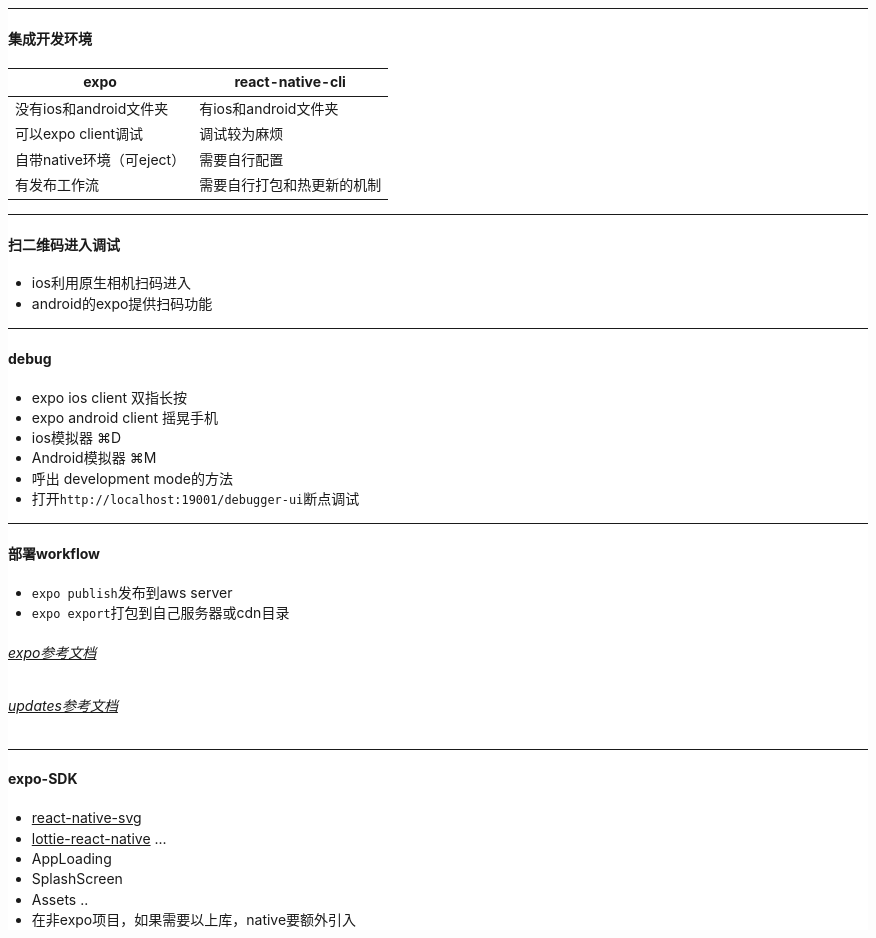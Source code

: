 ----

#### 集成开发环境

| expo          | react-native-cli  |
| ------------- | -------------     | 
| 没有ios和android文件夹 | 有ios和android文件夹 |
| 可以expo client调试 | 调试较为麻烦 |
| 自带native环境（可eject） |  需要自行配置  |
| 有发布工作流 | 需要自行打包和热更新的机制 |

----

#### 扫二维码进入调试

- ios利用原生相机扫码进入
- android的expo提供扫码功能

----

#### debug

- expo ios client 双指长按
- expo android client 摇晃手机
- ios模拟器 ⌘D
- Android模拟器 ⌘M
- 呼出 development mode的方法
- 打开`http://localhost:19001/debugger-ui`断点调试

----

#### 部署workflow

- `expo publish`发布到aws server
- `expo export`打包到自己服务器或cdn目录

###### [expo参考文档](https://docs.expo.io/versions/latest/distribution/hosting-your-app/#hosting-your-static-files)
###### [updates参考文档](https://docs.expo.io/versions/latest/sdk/updates/#__next)


----

#### expo-SDK

- [react-native-svg](https://github.com/react-native-community/react-native-svg)
- [lottie-react-native](https://github.com/react-native-community/lottie-react-native)
...
- AppLoading
- SplashScreen
- Assets
..
- 在非expo项目，如果需要以上库，native要额外引入
